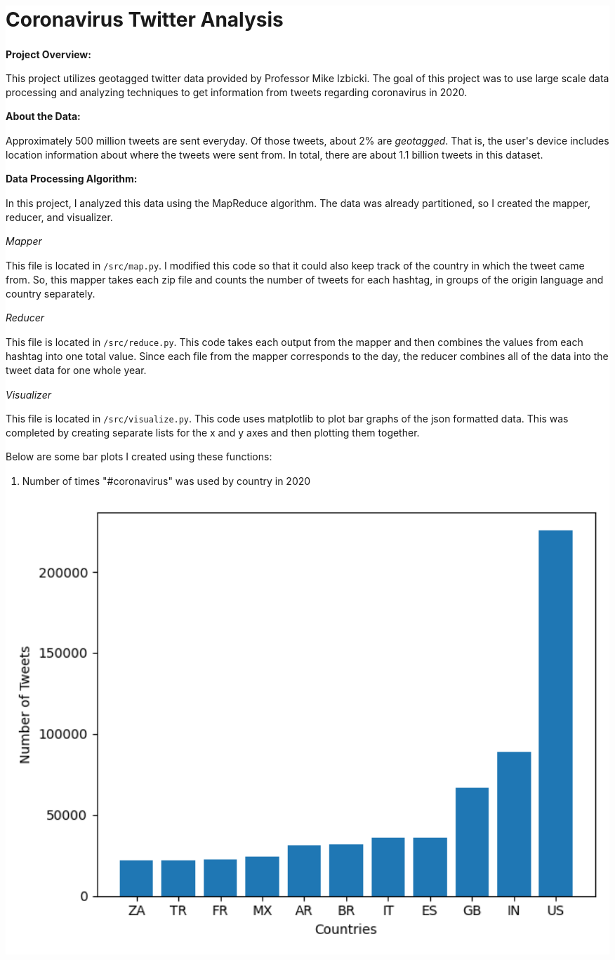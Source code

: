 # Coronavirus Twitter Analysis

**Project Overview:**

This project utilizes geotagged twitter data provided by Professor Mike Izbicki.
The goal of this project was to use large scale data processing and analyzing techniques to get information from tweets regarding coronavirus in 2020.

**About the Data:**

Approximately 500 million tweets are sent everyday.
Of those tweets, about 2% are *geotagged*.
That is, the user's device includes location information about where the tweets were sent from.
In total, there are about 1.1 billion tweets in this dataset.

**Data Processing Algorithm:**

In this project, I analyzed this data using the MapReduce algorithm. The data was already partitioned, so I created the mapper, reducer, and visualizer.

*Mapper*

This file is located in `/src/map.py`.
I modified this code so that it could also keep track of the country in which the tweet came from. So, this mapper takes each zip file and counts the number of tweets for each hashtag, in groups of the origin language and country separately.

*Reducer*

This file is located in `/src/reduce.py`.
This code takes each output from the mapper and then combines the values from each hashtag into one total value. Since each file from the mapper corresponds to the day, the reducer combines all of the data into the tweet data for one whole year.

*Visualizer*

This file is located in `/src/visualize.py`.
This code uses matplotlib to plot bar graphs of the json formatted data. This was completed by creating separate lists for the x and y axes and then plotting them together.

Below are some bar plots I created using these functions:

1. Number of times "#coronavirus" was used by country in 2020
<img src=plot-coronavirus-reduced.country.png width=100% />